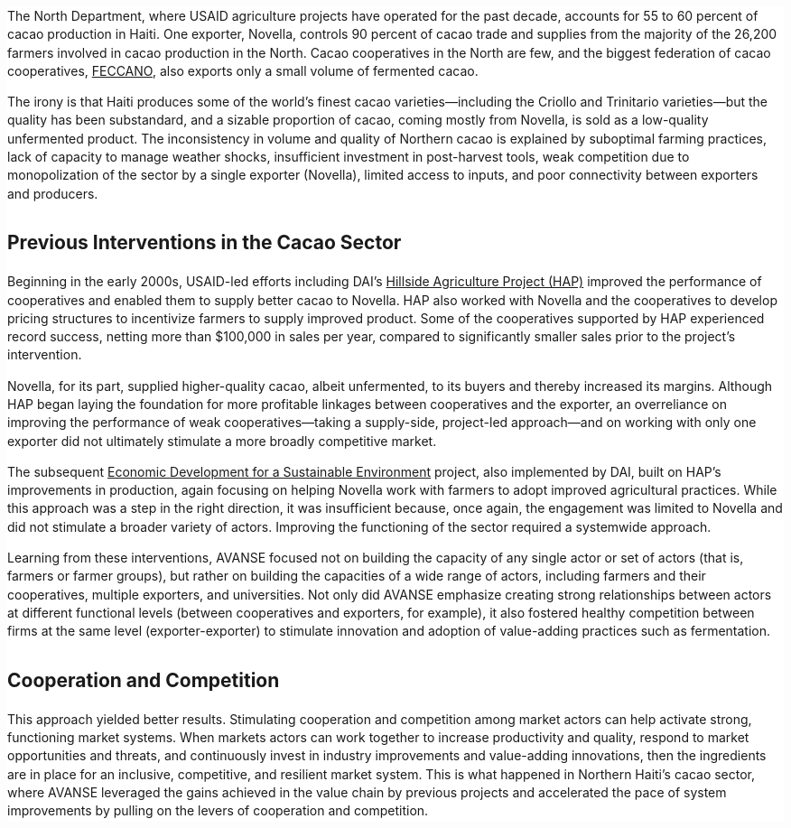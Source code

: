 The North Department, where USAID agriculture projects have operated for the past decade, accounts for 55 to 60 percent of cacao production in Haiti. One exporter, Novella, controls 90 percent of cacao trade and supplies from the majority of the 26,200 farmers involved in cacao production in the North. Cacao cooperatives in the North are few, and the biggest federation of cacao cooperatives, [FECCANO](https://www.valrhona.com/en/a-sustainable-company/about-us/news-and-events), also exports only a small volume of fermented cacao.

The irony is that Haiti produces some of the world’s finest cacao varieties—including the Criollo and Trinitario varieties—but the quality has been substandard, and a sizable proportion of cacao, coming mostly from Novella, is sold as a low-quality unfermented product. The inconsistency in volume and quality of Northern cacao is explained by suboptimal farming practices, lack of capacity to manage weather shocks, insufficient investment in post-harvest tools, weak competition due to monopolization of the sector by a single exporter (Novella), limited access to inputs, and poor connectivity between exporters and producers.

## Previous Interventions in the Cacao Sector 

Beginning in the early 2000s, USAID-led efforts including DAI’s [Hillside Agriculture Project (HAP)](https://www.dai.com/our-work/projects/haiti-hillside-agricultural-program-hap) improved the performance of cooperatives and enabled them to supply better cacao to Novella. HAP also worked with Novella and the cooperatives to develop pricing structures to incentivize farmers to supply improved product. Some of the cooperatives supported by HAP experienced record success, netting more than $100,000 in sales per year, compared to significantly smaller sales prior to the project’s intervention.  

Novella, for its part, supplied higher-quality cacao, albeit unfermented, to its buyers and thereby increased its margins. Although HAP began laying the foundation for more profitable linkages between cooperatives and the exporter, an overreliance on improving the performance of weak cooperatives—taking a supply-side, project-led approach—and on working with only one exporter did not ultimately stimulate a more broadly competitive market.  

The subsequent [Economic Development for a Sustainable Environment](https://www.dai.com/our-work/projects/haiti-economic-development-sustainable-environment-deed) project, also implemented by DAI, built on HAP’s improvements in production, again focusing on helping Novella work with farmers to adopt improved agricultural practices. While this approach was a step in the right direction, it was insufficient because, once again, the engagement was limited to Novella and did not stimulate a broader variety of actors. Improving the functioning of the sector required a systemwide approach. 

Learning from these interventions, AVANSE focused not on building the capacity of any single actor or set of actors (that is, farmers or farmer groups), but rather on building the capacities of a wide range of actors, including farmers and their cooperatives, multiple exporters, and universities. Not only did AVANSE emphasize creating strong relationships between actors at different functional levels (between cooperatives and exporters, for example), it also fostered healthy competition between firms at the same level (exporter-exporter) to stimulate innovation and adoption of value-adding practices such as fermentation. 

## Cooperation and Competition

This approach yielded better results. Stimulating cooperation and competition among market actors can help activate strong, functioning market systems. When markets actors can work together to increase productivity and quality, respond to market opportunities and threats, and continuously invest in industry improvements and value-adding innovations, then the ingredients are in place for an inclusive, competitive, and resilient market system. This is what happened in Northern Haiti’s cacao sector, where AVANSE leveraged the gains achieved in the value chain by previous projects and accelerated the pace of system improvements by pulling on the levers of cooperation and competition. 

